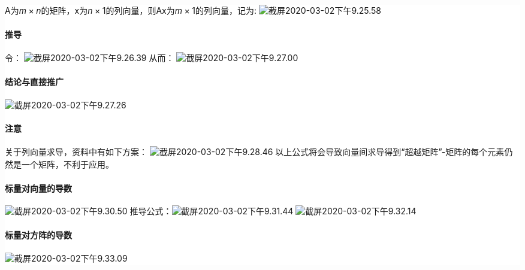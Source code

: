 A为$m\times n$的矩阵，x为$n \times1$的列向量，则Ax为$m\times1$的列向量，记为:
![截屏2020-03-02下午9.25.58](https://img.wush.cc/16311014148282.png?imageView2/0/format/webp/q/80)

#### 推导

令：
![截屏2020-03-02下午9.26.39](https://img.wush.cc/16311014156554.png?imageView2/0/format/webp/q/80)
从而：
![截屏2020-03-02下午9.27.00](https://img.wush.cc/16311014155944.png?imageView2/0/format/webp/q/80)

#### 结论与直接推广

![截屏2020-03-02下午9.27.26](https://img.wush.cc/16311014157208.png?imageView2/0/format/webp/q/80)

#### 注意

关于列向量求导，资料中有如下方案：
![截屏2020-03-02下午9.28.46](https://img.wush.cc/16311014157563.png?imageView2/0/format/webp/q/80)
以上公式将会导致向量间求导得到“超越矩阵”-矩阵的每个元素仍然是一个矩阵，不利于应用。

#### 标量对向量的导数

![截屏2020-03-02下午9.30.50](https://img.wush.cc/16311014157366.png?imageView2/0/format/webp/q/80)
推导公式：![截屏2020-03-02下午9.31.44](https://img.wush.cc/16311014156893.png?imageView2/0/format/webp/q/80)
![截屏2020-03-02下午9.32.14](https://img.wush.cc/16311014157903.png?imageView2/0/format/webp/q/80)

#### 标量对方阵的导数

![截屏2020-03-02下午9.33.09](https://img.wush.cc/16311014158201.png?imageView2/0/format/webp/q/80)

